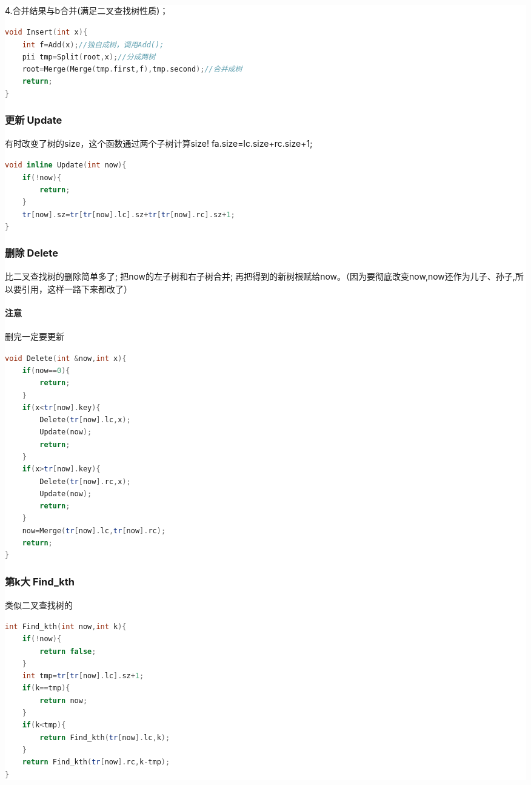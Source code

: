 4.合并结果与b合并(满足二叉查找树性质)；
```c++
void Insert(int x){
	int f=Add(x);//独自成树，调用Add();
	pii tmp=Split(root,x);//分成两树
	root=Merge(Merge(tmp.first,f),tmp.second);//合并成树
	return;
}
```
### 更新 Update
有时改变了树的size，这个函数通过两个子树计算size!
fa.size=lc.size+rc.size+1;
```c++
void inline Update(int now){
	if(!now){
		return;
	}
	tr[now].sz=tr[tr[now].lc].sz+tr[tr[now].rc].sz+1;
}
```
### 删除 Delete
比二叉查找树的删除简单多了;
把now的左子树和右子树合并;
再把得到的新树根赋给now。（因为要彻底改变now,now还作为儿子、孙子,所以要引用，这样一路下来都改了）
#### 注意
删完一定要更新
```c++
void Delete(int &now,int x){
	if(now==0){
		return;
	}
	if(x<tr[now].key){
		Delete(tr[now].lc,x);
		Update(now);
		return;
	}
	if(x>tr[now].key){
		Delete(tr[now].rc,x);
		Update(now);
		return;
	}
	now=Merge(tr[now].lc,tr[now].rc);
	return;
}
```
### 第k大 Find_kth
类似二叉查找树的
```c++
int Find_kth(int now,int k){
	if(!now){
		return false;
	}
	int tmp=tr[tr[now].lc].sz+1;
	if(k==tmp){
		return now;
	}
	if(k<tmp){
		return Find_kth(tr[now].lc,k);
	}
	return Find_kth(tr[now].rc,k-tmp);
}
```